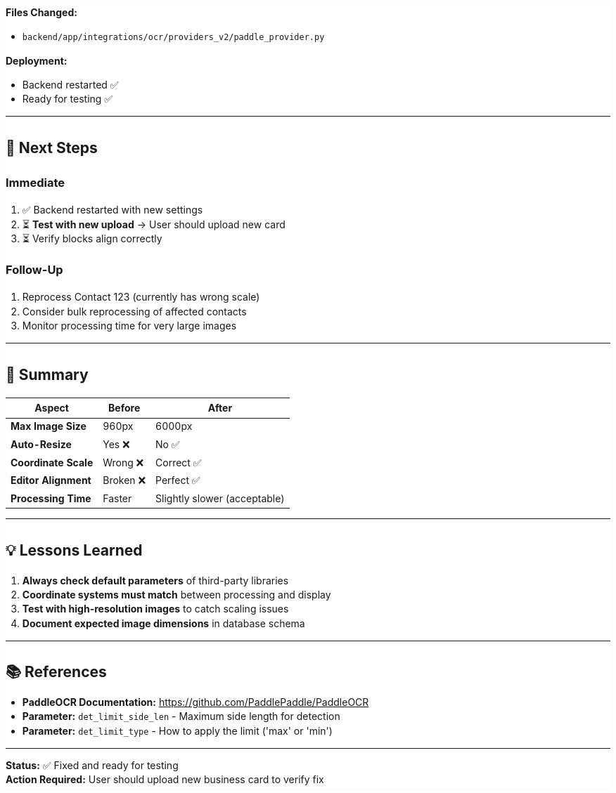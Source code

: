 **Files Changed:**
- `backend/app/integrations/ocr/providers_v2/paddle_provider.py`

**Deployment:**
- Backend restarted ✅
- Ready for testing ✅

---

## 🚀 Next Steps

### Immediate
1. ✅ Backend restarted with new settings
2. ⏳ **Test with new upload** → User should upload new card
3. ⏳ Verify blocks align correctly

### Follow-Up
1. Reprocess Contact 123 (currently has wrong scale)
2. Consider bulk reprocessing of affected contacts
3. Monitor processing time for very large images

---

## 🎯 Summary

| Aspect | Before | After |
|--------|--------|-------|
| **Max Image Size** | 960px | 6000px |
| **Auto-Resize** | Yes ❌ | No ✅ |
| **Coordinate Scale** | Wrong ❌ | Correct ✅ |
| **Editor Alignment** | Broken ❌ | Perfect ✅ |
| **Processing Time** | Faster | Slightly slower (acceptable) |

---

## 💡 Lessons Learned

1. **Always check default parameters** of third-party libraries
2. **Coordinate systems must match** between processing and display
3. **Test with high-resolution images** to catch scaling issues
4. **Document expected image dimensions** in database schema

---

## 📚 References

- **PaddleOCR Documentation:** https://github.com/PaddlePaddle/PaddleOCR
- **Parameter:** `det_limit_side_len` - Maximum side length for detection
- **Parameter:** `det_limit_type` - How to apply the limit ('max' or 'min')

---

**Status:** ✅ Fixed and ready for testing  
**Action Required:** User should upload new business card to verify fix

